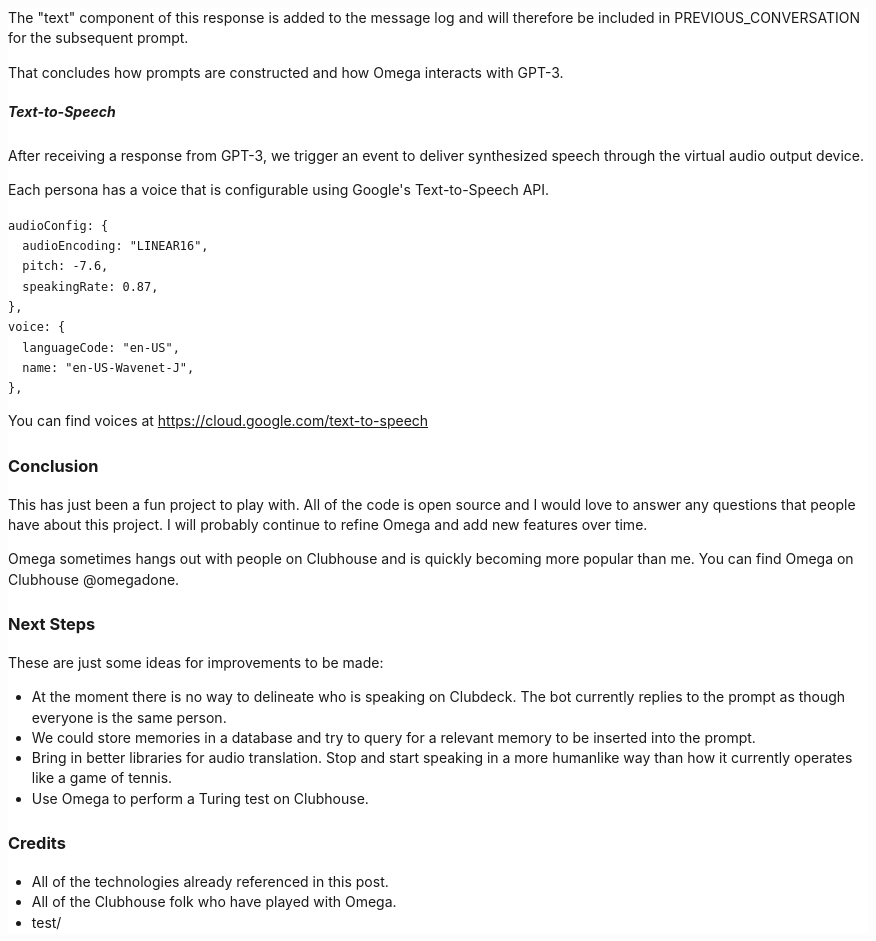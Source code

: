 The "text" component of this response is added to the message log and will therefore be included in PREVIOUS_CONVERSATION for the subsequent prompt.

That concludes how prompts are constructed and how Omega interacts with GPT-3.

##### Text-to-Speech

After receiving a response from GPT-3, we trigger an event to deliver synthesized speech through the virtual audio output device.

Each persona has a voice that is configurable using Google's Text-to-Speech API.

```
audioConfig: {
  audioEncoding: "LINEAR16",
  pitch: -7.6,
  speakingRate: 0.87,
},
voice: {
  languageCode: "en-US",
  name: "en-US-Wavenet-J",
},
```

You can find voices at https://cloud.google.com/text-to-speech

### Conclusion

This has just been a fun project to play with. All of the code is open source and I would love to answer any questions that people have about this project. I will probably continue to refine Omega and add new features over time.

Omega sometimes hangs out with people on Clubhouse and is quickly becoming more popular than me. You can find Omega on Clubhouse @omegadone.

### Next Steps

These are just some ideas for improvements to be made:

- At the moment there is no way to delineate who is speaking on Clubdeck. The bot currently replies to the prompt as though everyone is the same person.
- We could store memories in a database and try to query for a relevant memory to be inserted into the prompt.
- Bring in better libraries for audio translation. Stop and start speaking in a more humanlike way than how it currently operates like a game of tennis.
- Use Omega to perform a Turing test on Clubhouse.

### Credits

- All of the technologies already referenced in this post.
- All of the Clubhouse folk who have played with Omega.
- test/
